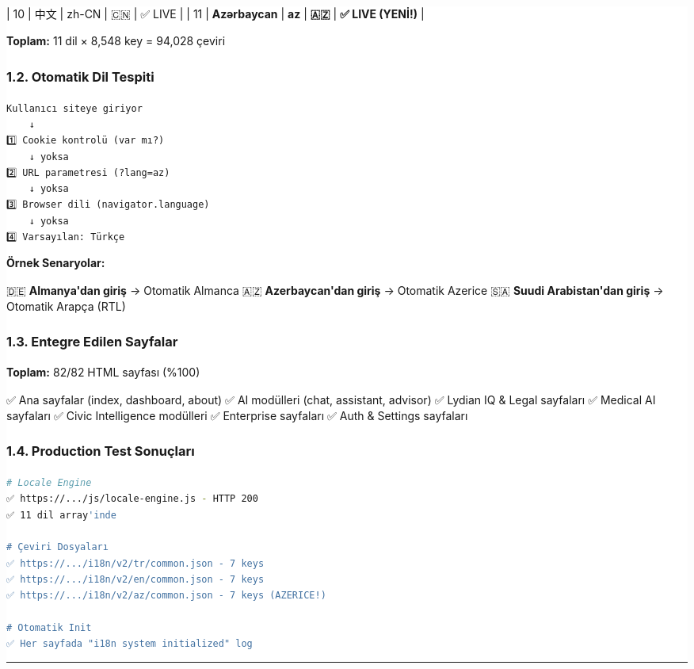 | 10 | 中文 | zh-CN | 🇨🇳 | ✅ LIVE |
| 11 | **Azərbaycan** | **az** | **🇦🇿** | **✅ LIVE (YENİ!)** |

**Toplam:** 11 dil × 8,548 key = 94,028 çeviri

### 1.2. Otomatik Dil Tespiti

```
Kullanıcı siteye giriyor
    ↓
1️⃣ Cookie kontrolü (var mı?)
    ↓ yoksa
2️⃣ URL parametresi (?lang=az)
    ↓ yoksa
3️⃣ Browser dili (navigator.language)
    ↓ yoksa
4️⃣ Varsayılan: Türkçe
```

**Örnek Senaryolar:**

🇩🇪 **Almanya'dan giriş** → Otomatik Almanca
🇦🇿 **Azerbaycan'dan giriş** → Otomatik Azerice
🇸🇦 **Suudi Arabistan'dan giriş** → Otomatik Arapça (RTL)

### 1.3. Entegre Edilen Sayfalar

**Toplam:** 82/82 HTML sayfası (%100)

✅ Ana sayfalar (index, dashboard, about)
✅ AI modülleri (chat, assistant, advisor)
✅ Lydian IQ & Legal sayfaları
✅ Medical AI sayfaları
✅ Civic Intelligence modülleri
✅ Enterprise sayfaları
✅ Auth & Settings sayfaları

### 1.4. Production Test Sonuçları

```bash
# Locale Engine
✅ https://.../js/locale-engine.js - HTTP 200
✅ 11 dil array'inde

# Çeviri Dosyaları
✅ https://.../i18n/v2/tr/common.json - 7 keys
✅ https://.../i18n/v2/en/common.json - 7 keys
✅ https://.../i18n/v2/az/common.json - 7 keys (AZERICE!)

# Otomatik Init
✅ Her sayfada "i18n system initialized" log
```

---